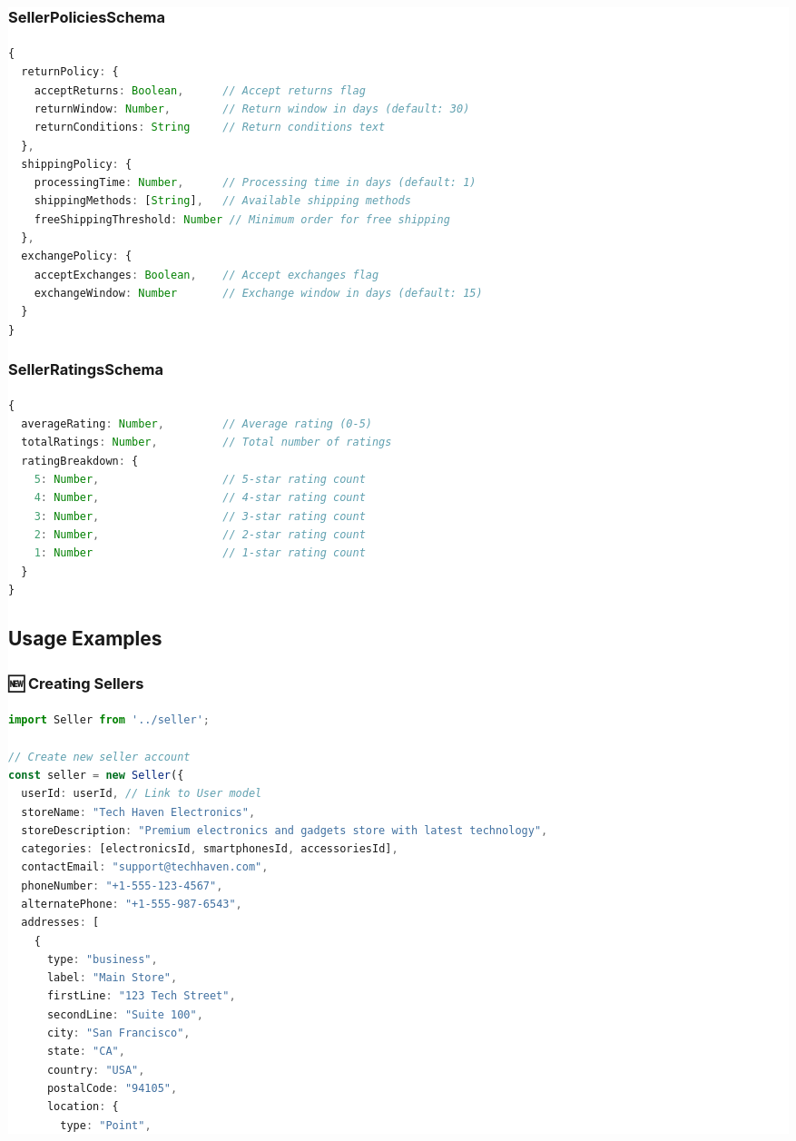 ### SellerPoliciesSchema
```typescript
{
  returnPolicy: {
    acceptReturns: Boolean,      // Accept returns flag
    returnWindow: Number,        // Return window in days (default: 30)
    returnConditions: String     // Return conditions text
  },
  shippingPolicy: {
    processingTime: Number,      // Processing time in days (default: 1)
    shippingMethods: [String],   // Available shipping methods
    freeShippingThreshold: Number // Minimum order for free shipping
  },
  exchangePolicy: {
    acceptExchanges: Boolean,    // Accept exchanges flag
    exchangeWindow: Number       // Exchange window in days (default: 15)
  }
}
```

### SellerRatingsSchema
```typescript
{
  averageRating: Number,         // Average rating (0-5)
  totalRatings: Number,          // Total number of ratings
  ratingBreakdown: {
    5: Number,                   // 5-star rating count
    4: Number,                   // 4-star rating count
    3: Number,                   // 3-star rating count
    2: Number,                   // 2-star rating count
    1: Number                    // 1-star rating count
  }
}
```

## Usage Examples

### 🆕 **Creating Sellers**

```typescript
import Seller from '../seller';

// Create new seller account
const seller = new Seller({
  userId: userId, // Link to User model
  storeName: "Tech Haven Electronics",
  storeDescription: "Premium electronics and gadgets store with latest technology",
  categories: [electronicsId, smartphonesId, accessoriesId],
  contactEmail: "support@techhaven.com",
  phoneNumber: "+1-555-123-4567",
  alternatePhone: "+1-555-987-6543",
  addresses: [
    {
      type: "business",
      label: "Main Store",
      firstLine: "123 Tech Street",
      secondLine: "Suite 100",
      city: "San Francisco",
      state: "CA",
      country: "USA",
      postalCode: "94105",
      location: {
        type: "Point",
```